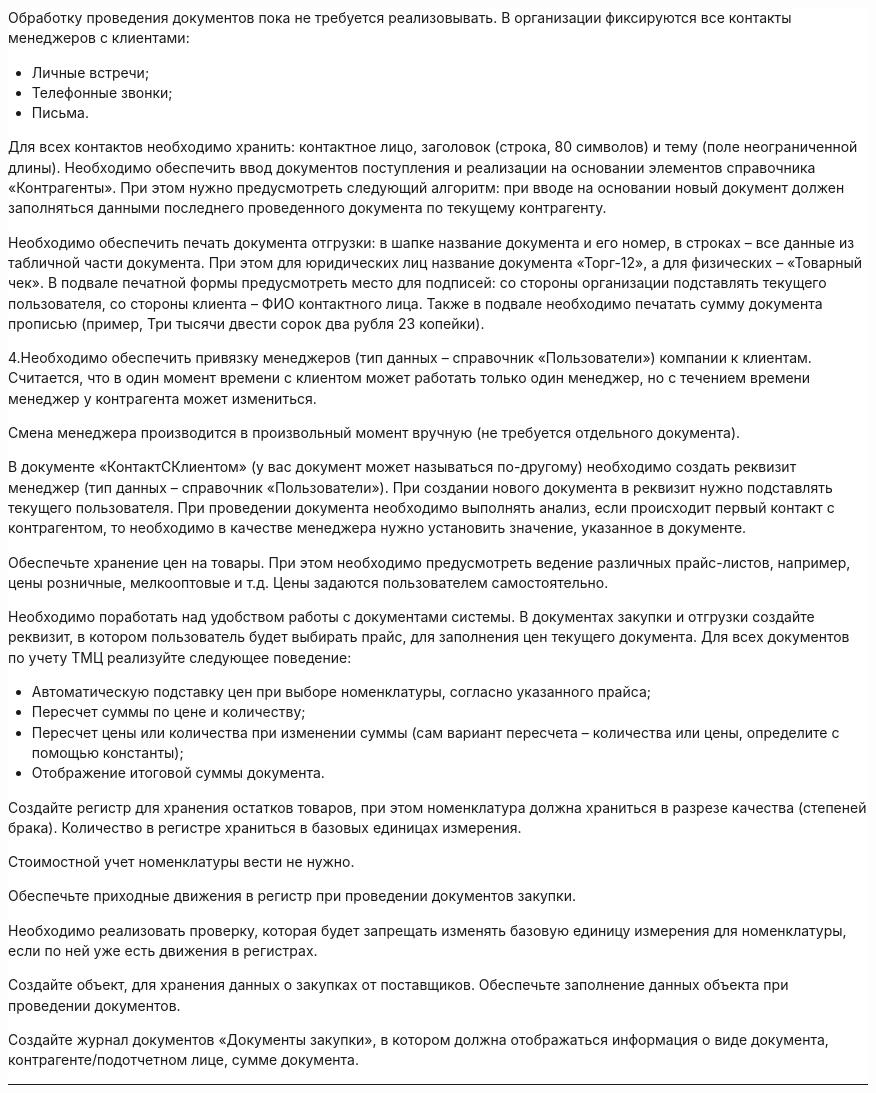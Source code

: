 Обработку проведения документов пока не требуется реализовывать. 
В организации фиксируются все контакты менеджеров с клиентами:
- Личные встречи;
- Телефонные звонки;
- Письма.

Для всех контактов необходимо хранить: контактное лицо, заголовок (строка, 80 символов) и тему (поле неограниченной длины).
Необходимо обеспечить ввод документов поступления и реализации на основании элементов справочника «Контрагенты». При этом нужно предусмотреть следующий алгоритм: при вводе на основании новый документ должен заполняться данными последнего проведенного документа по текущему контрагенту.

Необходимо обеспечить печать документа отгрузки: в шапке название документа и его номер, в строках – все данные из табличной части документа. При этом для юридических лиц название документа «Торг-12», а для физических – «Товарный чек». В подвале печатной формы предусмотреть место для подписей: со стороны организации подставлять текущего пользователя, со стороны клиента – ФИО контактного лица. Также в подвале необходимо печатать сумму документа прописью (пример, Три тысячи двести сорок два рубля 23 копейки).

4.Необходимо обеспечить привязку менеджеров (тип данных – справочник «Пользователи») компании к клиентам. Считается, что в один момент времени с клиентом может работать только один менеджер, но с течением времени менеджер у контрагента может измениться.

Смена менеджера производится в произвольный момент вручную (не требуется отдельного документа).

В документе «КонтактСКлиентом» (у вас документ может называться по-другому) необходимо создать реквизит менеджер (тип данных – справочник «Пользователи»). При создании нового документа в реквизит нужно подставлять текущего пользователя. При проведении документа необходимо выполнять анализ, если происходит первый контакт с контрагентом, то необходимо в качестве менеджера нужно установить значение, указанное в документе.

Обеспечьте хранение цен на товары. При этом необходимо предусмотреть ведение различных прайс-листов, например, цены розничные, мелкооптовые и т.д. Цены задаются пользователем самостоятельно.

Необходимо поработать над удобством работы с документами системы. В документах закупки и отгрузки создайте реквизит, в котором пользователь будет выбирать прайс, для заполнения цен текущего документа. Для всех документов по учету ТМЦ реализуйте следующее поведение:
- Автоматическую подставку цен при выборе номенклатуры, согласно указанного прайса;
- Пересчет суммы по цене и количеству;
- Пересчет цены или количества при изменении суммы (сам вариант пересчета – количества или цены, определите с помощью константы);
- Отображение итоговой суммы документа.

Создайте регистр для хранения остатков товаров, при этом номенклатура должна храниться в разрезе качества (степеней брака). Количество в регистре храниться в базовых единицах измерения.

Стоимостной учет номенклатуры вести не нужно.

Обеспечьте приходные движения в регистр при проведении документов закупки.

Необходимо реализовать проверку, которая будет запрещать изменять базовую единицу измерения для номенклатуры, если по ней уже есть движения в регистрах.

Создайте объект, для хранения данных о закупках от поставщиков. Обеспечьте заполнение данных объекта при проведении документов.

Создайте журнал документов «Документы закупки», в котором должна отображаться информация о виде документа, контрагенте/подотчетном лице, сумме документа.

---